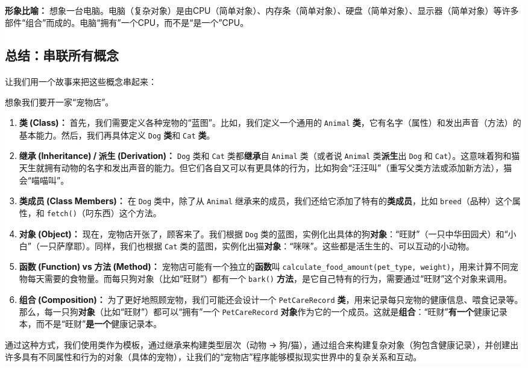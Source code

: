**形象比喻：**
想象一台电脑。电脑（复杂对象）是由CPU（简单对象）、内存条（简单对象）、硬盘（简单对象）、显示器（简单对象）等许多部件“组合”而成的。电脑“拥有”一个CPU，而不是“是一个”CPU。

## 总结：串联所有概念

让我们用一个故事来把这些概念串起来：

想象我们要开一家“宠物店”。

1.  **类 (Class)：** 首先，我们需要定义各种宠物的“蓝图”。比如，我们定义一个通用的 `Animal` **类**，它有名字（属性）和发出声音（方法）的基本能力。然后，我们再具体定义 `Dog` **类**和 `Cat` **类**。

2.  **继承 (Inheritance) / 派生 (Derivation)：** `Dog` 类和 `Cat` 类都**继承**自 `Animal` 类（或者说 `Animal` 类**派生**出 `Dog` 和 `Cat`）。这意味着狗和猫天生就拥有动物的名字和发出声音的能力。但它们各自又可以有更具体的行为，比如狗会“汪汪叫”（重写父类方法或添加新方法），猫会“喵喵叫”。

3.  **类成员 (Class Members)：** 在 `Dog` 类中，除了从 `Animal` 继承来的成员，我们还给它添加了特有的**类成员**，比如 `breed`（品种）这个属性，和 `fetch()`（叼东西）这个方法。

4.  **对象 (Object)：** 现在，宠物店开张了，顾客来了。我们根据 `Dog` 类的蓝图，实例化出具体的狗**对象**：“旺财”（一只中华田园犬）和“小白”（一只萨摩耶）。同样，我们也根据 `Cat` 类的蓝图，实例化出猫**对象**：“咪咪”。这些都是活生生的、可以互动的小动物。

5.  **函数 (Function) vs 方法 (Method)：** 宠物店可能有一个独立的**函数**叫 `calculate_food_amount(pet_type, weight)`，用来计算不同宠物每天需要的食物量。而每只狗对象（比如“旺财”）都有一个 `bark()` **方法**，是它自己特有的行为，需要通过“旺财”这个对象来调用。

6.  **组合 (Composition)：** 为了更好地照顾宠物，我们可能还会设计一个 `PetCareRecord` **类**，用来记录每只宠物的健康信息、喂食记录等。那么，每一只狗**对象**（比如“旺财”）都可以“拥有”一个 `PetCareRecord` **对象**作为它的一个成员。这就是**组合**：“旺财”**有一个**健康记录本，而不是“旺财”**是一个**健康记录本。

通过这种方式，我们使用类作为模板，通过继承来构建类型层次（动物 -> 狗/猫），通过组合来构建复杂对象（狗包含健康记录），并创建出许多具有不同属性和行为的对象（具体的宠物），让我们的“宠物店”程序能够模拟现实世界中的复杂关系和互动。